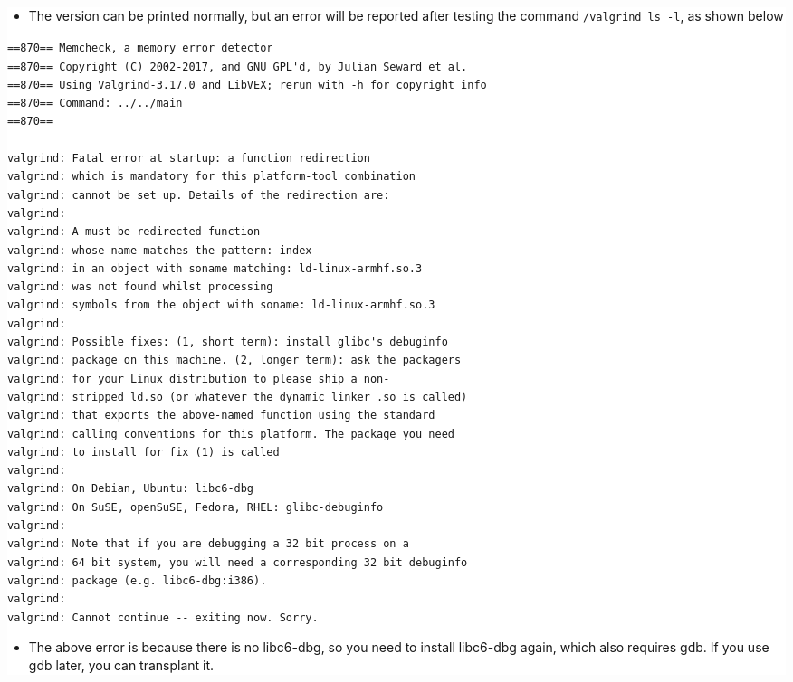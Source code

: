 - The version can be printed normally, but an error will be reported after testing the command `/valgrind ls -l`, as shown below
```
==870== Memcheck, a memory error detector
==870== Copyright (C) 2002-2017, and GNU GPL'd, by Julian Seward et al.
==870== Using Valgrind-3.17.0 and LibVEX; rerun with -h for copyright info
==870== Command: ../../main
==870==

valgrind: Fatal error at startup: a function redirection
valgrind: which is mandatory for this platform-tool combination
valgrind: cannot be set up. Details of the redirection are:
valgrind:
valgrind: A must-be-redirected function
valgrind: whose name matches the pattern: index
valgrind: in an object with soname matching: ld-linux-armhf.so.3
valgrind: was not found whilst processing
valgrind: symbols from the object with soname: ld-linux-armhf.so.3
valgrind:
valgrind: Possible fixes: (1, short term): install glibc's debuginfo
valgrind: package on this machine. (2, longer term): ask the packagers
valgrind: for your Linux distribution to please ship a non-
valgrind: stripped ld.so (or whatever the dynamic linker .so is called)
valgrind: that exports the above-named function using the standard
valgrind: calling conventions for this platform. The package you need
valgrind: to install for fix (1) is called
valgrind:
valgrind: On Debian, Ubuntu: libc6-dbg
valgrind: On SuSE, openSuSE, Fedora, RHEL: glibc-debuginfo
valgrind:
valgrind: Note that if you are debugging a 32 bit process on a
valgrind: 64 bit system, you will need a corresponding 32 bit debuginfo
valgrind: package (e.g. libc6-dbg:i386).
valgrind:
valgrind: Cannot continue -- exiting now. Sorry.

```
- The above error is because there is no libc6-dbg, so you need to install libc6-dbg again, which also requires gdb. If you use gdb later, you can transplant it.
